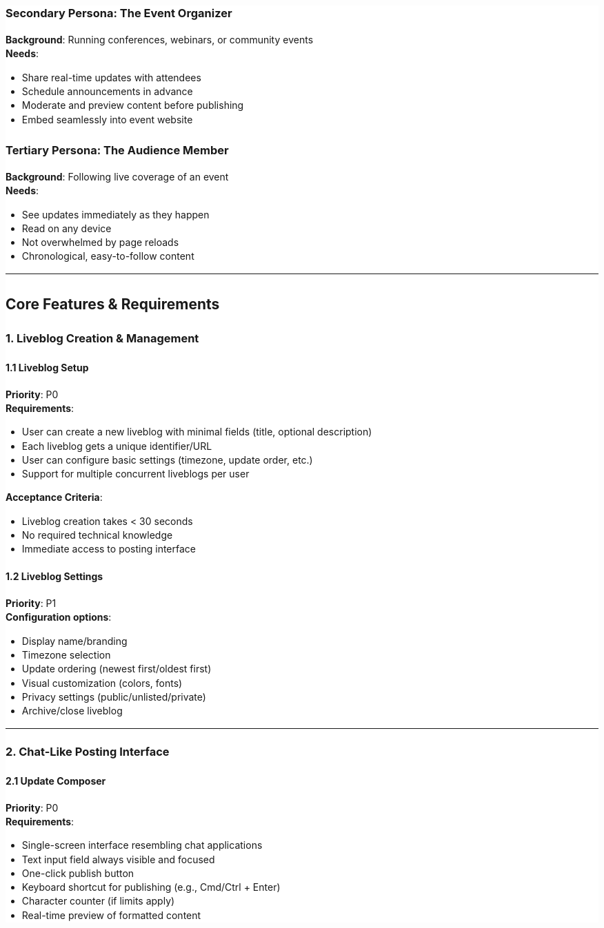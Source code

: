 ### Secondary Persona: The Event Organizer
**Background**: Running conferences, webinars, or community events  
**Needs**:
- Share real-time updates with attendees
- Schedule announcements in advance
- Moderate and preview content before publishing
- Embed seamlessly into event website

### Tertiary Persona: The Audience Member
**Background**: Following live coverage of an event  
**Needs**:
- See updates immediately as they happen
- Read on any device
- Not overwhelmed by page reloads
- Chronological, easy-to-follow content

---

## Core Features & Requirements

### 1. Liveblog Creation & Management

#### 1.1 Liveblog Setup
**Priority**: P0  
**Requirements**:
- User can create a new liveblog with minimal fields (title, optional description)
- Each liveblog gets a unique identifier/URL
- User can configure basic settings (timezone, update order, etc.)
- Support for multiple concurrent liveblogs per user

**Acceptance Criteria**:
- Liveblog creation takes < 30 seconds
- No required technical knowledge
- Immediate access to posting interface

#### 1.2 Liveblog Settings
**Priority**: P1  
**Configuration options**:
- Display name/branding
- Timezone selection
- Update ordering (newest first/oldest first)
- Visual customization (colors, fonts)
- Privacy settings (public/unlisted/private)
- Archive/close liveblog

---

### 2. Chat-Like Posting Interface

#### 2.1 Update Composer
**Priority**: P0  
**Requirements**:
- Single-screen interface resembling chat applications
- Text input field always visible and focused
- One-click publish button
- Keyboard shortcut for publishing (e.g., Cmd/Ctrl + Enter)
- Character counter (if limits apply)
- Real-time preview of formatted content
